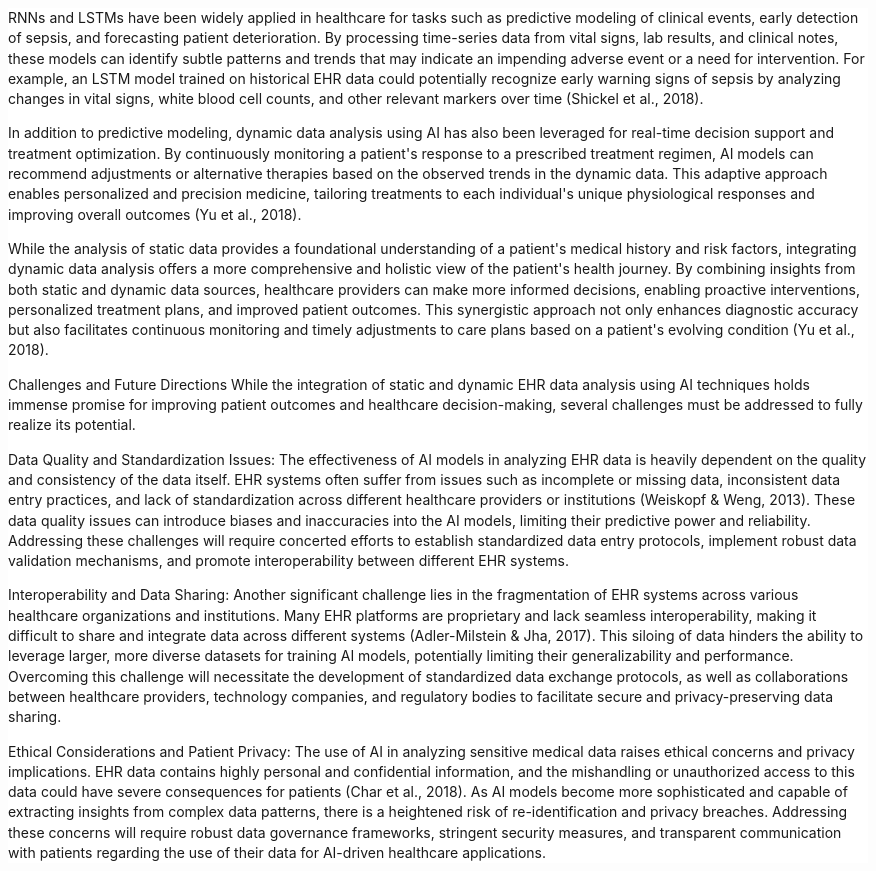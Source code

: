RNNs and LSTMs have been widely applied in healthcare for tasks such as predictive modeling of clinical events, early detection of sepsis, and forecasting patient deterioration. By processing time-series data from vital signs, lab results, and clinical notes, these models can identify subtle patterns and trends that may indicate an impending adverse event or a need for intervention. For example, an LSTM model trained on historical EHR data could potentially recognize early warning signs of sepsis by analyzing changes in vital signs, white blood cell counts, and other relevant markers over time (Shickel et al., 2018).

In addition to predictive modeling, dynamic data analysis using AI has also been leveraged for real-time decision support and treatment optimization. By continuously monitoring a patient's response to a prescribed treatment regimen, AI models can recommend adjustments or alternative therapies based on the observed trends in the dynamic data. This adaptive approach enables personalized and precision medicine, tailoring treatments to each individual's unique physiological responses and improving overall outcomes (Yu et al., 2018).

While the analysis of static data provides a foundational understanding of a patient's medical history and risk factors, integrating dynamic data analysis offers a more comprehensive and holistic view of the patient's health journey. By combining insights from both static and dynamic data sources, healthcare providers can make more informed decisions, enabling proactive interventions, personalized treatment plans, and improved patient outcomes. This synergistic approach not only enhances diagnostic accuracy but also facilitates continuous monitoring and timely adjustments to care plans based on a patient's evolving condition (Yu et al., 2018).

Challenges and Future Directions
While the integration of static and dynamic EHR data analysis using AI techniques holds immense promise for improving patient outcomes and healthcare decision-making, several challenges must be addressed to fully realize its potential.

Data Quality and Standardization Issues:
The effectiveness of AI models in analyzing EHR data is heavily dependent on the quality and consistency of the data itself. EHR systems often suffer from issues such as incomplete or missing data, inconsistent data entry practices, and lack of standardization across different healthcare providers or institutions (Weiskopf & Weng, 2013). These data quality issues can introduce biases and inaccuracies into the AI models, limiting their predictive power and reliability. Addressing these challenges will require concerted efforts to establish standardized data entry protocols, implement robust data validation mechanisms, and promote interoperability between different EHR systems.

Interoperability and Data Sharing:
Another significant challenge lies in the fragmentation of EHR systems across various healthcare organizations and institutions. Many EHR platforms are proprietary and lack seamless interoperability, making it difficult to share and integrate data across different systems (Adler-Milstein & Jha, 2017). This siloing of data hinders the ability to leverage larger, more diverse datasets for training AI models, potentially limiting their generalizability and performance. Overcoming this challenge will necessitate the development of standardized data exchange protocols, as well as collaborations between healthcare providers, technology companies, and regulatory bodies to facilitate secure and privacy-preserving data sharing.

Ethical Considerations and Patient Privacy:
The use of AI in analyzing sensitive medical data raises ethical concerns and privacy implications. EHR data contains highly personal and confidential information, and the mishandling or unauthorized access to this data could have severe consequences for patients (Char et al., 2018). As AI models become more sophisticated and capable of extracting insights from complex data patterns, there is a heightened risk of re-identification and privacy breaches. Addressing these concerns will require robust data governance frameworks, stringent security measures, and transparent communication with patients regarding the use of their data for AI-driven healthcare applications.
